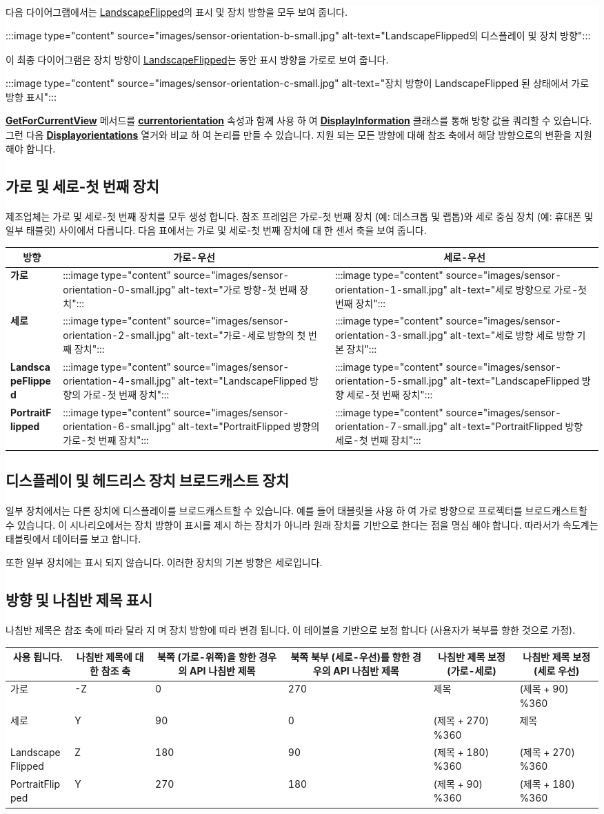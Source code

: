 다음 다이어그램에서는 [LandscapeFlipped](https://docs.microsoft.com/uwp/api/Windows.Graphics.Display.DisplayOrientations)의 표시 및 장치 방향을 모두 보여 줍니다.

:::image type="content" source="images/sensor-orientation-b-small.jpg" alt-text="LandscapeFlipped의 디스플레이 및 장치 방향":::

이 최종 다이어그램은 장치 방향이 [LandscapeFlipped](https://docs.microsoft.com/uwp/api/Windows.Graphics.Display.DisplayOrientations)는 동안 표시 방향을 가로로 보여 줍니다.

:::image type="content" source="images/sensor-orientation-c-small.jpg" alt-text="장치 방향이 LandscapeFlipped 된 상태에서 가로 방향 표시":::

[**GetForCurrentView**](https://docs.microsoft.com/uwp/api/windows.graphics.display.displayinformation.getforcurrentview) 메서드를 [**currentorientation**](https://docs.microsoft.com/uwp/api/windows.graphics.display.displayinformation.currentorientation) 속성과 함께 사용 하 여 [**DisplayInformation**](https://docs.microsoft.com/uwp/api/Windows.Graphics.Display.DisplayInformation) 클래스를 통해 방향 값을 쿼리할 수 있습니다. 그런 다음 [**Displayorientations**](https://docs.microsoft.com/uwp/api/Windows.Graphics.Display.DisplayOrientations) 열거와 비교 하 여 논리를 만들 수 있습니다. 지원 되는 모든 방향에 대해 참조 축에서 해당 방향으로의 변환을 지원 해야 합니다.

## <a name="landscape-first-vs-portrait-first-devices"></a>가로 및 세로-첫 번째 장치

제조업체는 가로 및 세로-첫 번째 장치를 모두 생성 합니다. 참조 프레임은 가로-첫 번째 장치 (예: 데스크톱 및 랩톱)와 세로 중심 장치 (예: 휴대폰 및 일부 태블릿) 사이에서 다릅니다. 다음 표에서는 가로 및 세로-첫 번째 장치에 대 한 센서 축을 보여 줍니다.

| 방향 | 가로-우선 | 세로-우선 |
|-------------|-----------------|----------------|
| **가로** | :::image type="content" source="images/sensor-orientation-0-small.jpg" alt-text="가로 방향-첫 번째 장치"::: | :::image type="content" source="images/sensor-orientation-1-small.jpg" alt-text="세로 방향으로 가로-첫 번째 장치"::: |
| **세로** | :::image type="content" source="images/sensor-orientation-2-small.jpg" alt-text="가로-세로 방향의 첫 번째 장치"::: | :::image type="content" source="images/sensor-orientation-3-small.jpg" alt-text="세로 방향 세로 방향 기본 장치"::: |
| **LandscapeFlipped** | :::image type="content" source="images/sensor-orientation-4-small.jpg" alt-text="LandscapeFlipped 방향의 가로-첫 번째 장치"::: | :::image type="content" source="images/sensor-orientation-5-small.jpg" alt-text="LandscapeFlipped 방향 세로-첫 번째 장치":::
| **PortraitFlipped** | :::image type="content" source="images/sensor-orientation-6-small.jpg" alt-text="PortraitFlipped 방향의 가로-첫 번째 장치"::: | :::image type="content" source="images/sensor-orientation-7-small.jpg" alt-text="PortraitFlipped 방향 세로-첫 번째 장치"::: |

## <a name="devices-broadcasting-display-and-headless-devices"></a>디스플레이 및 헤드리스 장치 브로드캐스트 장치

일부 장치에서는 다른 장치에 디스플레이를 브로드캐스트할 수 있습니다. 예를 들어 태블릿을 사용 하 여 가로 방향으로 프로젝터를 브로드캐스트할 수 있습니다. 이 시나리오에서는 장치 방향이 표시를 제시 하는 장치가 아니라 원래 장치를 기반으로 한다는 점을 명심 해야 합니다. 따라서가 속도계는 태블릿에서 데이터를 보고 합니다.

또한 일부 장치에는 표시 되지 않습니다. 이러한 장치의 기본 방향은 세로입니다.

## <a name="display-orientation-and-compass-heading"></a>방향 및 나침반 제목 표시

나침반 제목은 참조 축에 따라 달라 지 며 장치 방향에 따라 변경 됩니다. 이 테이블을 기반으로 보정 합니다 (사용자가 북부를 향한 것으로 가정).

| 사용 됩니다. | 나침반 제목에 대 한 참조 축 | 북쪽 (가로-위쪽)을 향한 경우의 API 나침반 제목 | 북쪽 북부 (세로-우선)를 향한 경우의 API 나침반 제목 |나침반 제목 보정 (가로-세로) | 나침반 제목 보정 (세로 우선) |
|---------------------|------------------------------------|---------------------------------------------------------|--------------------------------------------------------|------------------------------------------------|-----------------------------------------------|
| 가로           | -Z | 0   | 270 | 제목               | (제목 + 90) %360  |
| 세로            |  Y | 90  | 0   | (제목 + 270) %360 |  제목              |
| LandscapeFlipped    |  Z | 180 | 90  | (제목 + 180) %360 | (제목 + 270) %360 |
| PortraitFlipped     |  Y | 270 | 180 | (제목 + 90) %360  | (제목 + 180) %360 |
